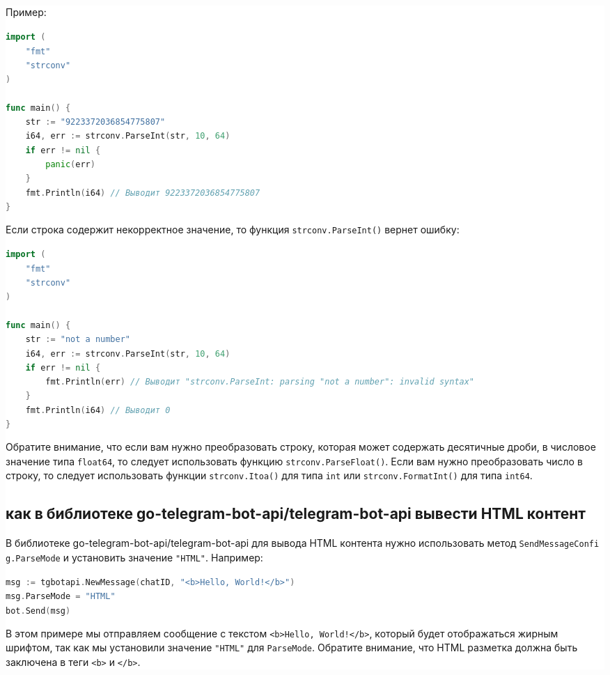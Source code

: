 Пример:

```go
import (
    "fmt"
    "strconv"
)

func main() {
    str := "9223372036854775807"
    i64, err := strconv.ParseInt(str, 10, 64)
    if err != nil {
        panic(err)
    }
    fmt.Println(i64) // Выводит 9223372036854775807
}
```

Если строка содержит некорректное значение, то функция `strconv.ParseInt()` вернет ошибку:

```go
import (
    "fmt"
    "strconv"
)

func main() {
    str := "not a number"
    i64, err := strconv.ParseInt(str, 10, 64)
    if err != nil {
        fmt.Println(err) // Выводит "strconv.ParseInt: parsing "not a number": invalid syntax"
    }
    fmt.Println(i64) // Выводит 0
}
```

Обратите внимание, что если вам нужно преобразовать строку, которая может содержать десятичные дроби, в числовое значение типа `float64`, то следует использовать функцию `strconv.ParseFloat()`. Если вам нужно преобразовать число в строку, то следует использовать функции `strconv.Itoa()` для типа `int` или `strconv.FormatInt()` для типа `int64`.

## как в библиотеке go-telegram-bot-api/telegram-bot-api вывести HTML контент

В библиотеке go-telegram-bot-api/telegram-bot-api для вывода HTML контента нужно использовать метод `SendMessageConfig.ParseMode` и установить значение `"HTML"`. Например:

```go
msg := tgbotapi.NewMessage(chatID, "<b>Hello, World!</b>")
msg.ParseMode = "HTML"
bot.Send(msg)
```

В этом примере мы отправляем сообщение с текстом `<b>Hello, World!</b>`, который будет отображаться жирным шрифтом, так как мы установили значение `"HTML"` для `ParseMode`. Обратите внимание, что HTML разметка должна быть заключена в теги `<b>` и `</b>`.
